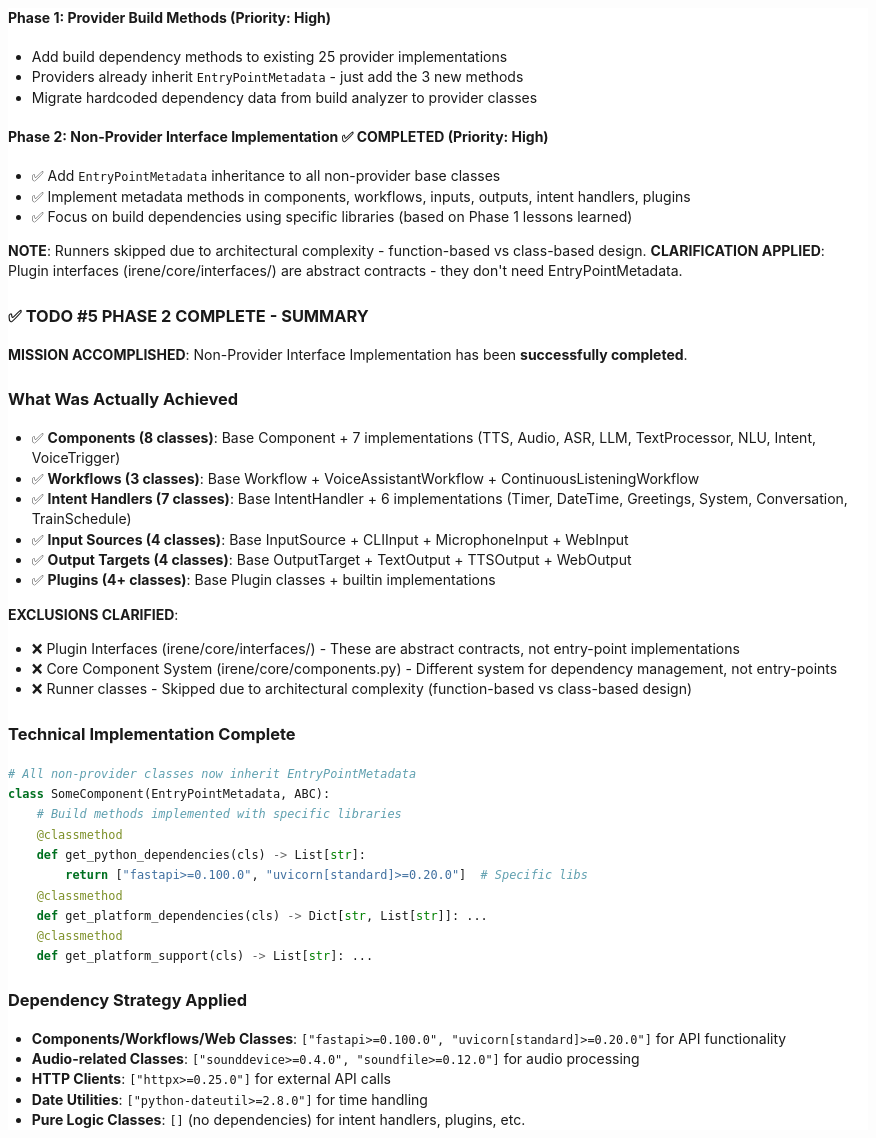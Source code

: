 #### **Phase 1: Provider Build Methods** (Priority: High)
- Add build dependency methods to existing 25 provider implementations
- Providers already inherit `EntryPointMetadata` - just add the 3 new methods
- Migrate hardcoded dependency data from build analyzer to provider classes

#### **Phase 2: Non-Provider Interface Implementation** ✅ **COMPLETED** (Priority: High)  
- ✅ Add `EntryPointMetadata` inheritance to all non-provider base classes 
- ✅ Implement metadata methods in components, workflows, inputs, outputs, intent handlers, plugins
- ✅ Focus on build dependencies using specific libraries (based on Phase 1 lessons learned)

**NOTE**: Runners skipped due to architectural complexity - function-based vs class-based design.
**CLARIFICATION APPLIED**: Plugin interfaces (irene/core/interfaces/) are abstract contracts - they don't need EntryPointMetadata.

### ✅ **TODO #5 PHASE 2 COMPLETE - SUMMARY**

**MISSION ACCOMPLISHED**: Non-Provider Interface Implementation has been **successfully completed**.

### **What Was Actually Achieved**
- ✅ **Components (8 classes)**: Base Component + 7 implementations (TTS, Audio, ASR, LLM, TextProcessor, NLU, Intent, VoiceTrigger)
- ✅ **Workflows (3 classes)**: Base Workflow + VoiceAssistantWorkflow + ContinuousListeningWorkflow
- ✅ **Intent Handlers (7 classes)**: Base IntentHandler + 6 implementations (Timer, DateTime, Greetings, System, Conversation, TrainSchedule)
- ✅ **Input Sources (4 classes)**: Base InputSource + CLIInput + MicrophoneInput + WebInput  
- ✅ **Output Targets (4 classes)**: Base OutputTarget + TextOutput + TTSOutput + WebOutput
- ✅ **Plugins (4+ classes)**: Base Plugin classes + builtin implementations

**EXCLUSIONS CLARIFIED**:
- ❌ Plugin Interfaces (irene/core/interfaces/) - These are abstract contracts, not entry-point implementations
- ❌ Core Component System (irene/core/components.py) - Different system for dependency management, not entry-points
- ❌ Runner classes - Skipped due to architectural complexity (function-based vs class-based design)

### **Technical Implementation Complete**
```python
# All non-provider classes now inherit EntryPointMetadata
class SomeComponent(EntryPointMetadata, ABC):
    # Build methods implemented with specific libraries
    @classmethod
    def get_python_dependencies(cls) -> List[str]:
        return ["fastapi>=0.100.0", "uvicorn[standard]>=0.20.0"]  # Specific libs
    @classmethod  
    def get_platform_dependencies(cls) -> Dict[str, List[str]]: ...
    @classmethod
    def get_platform_support(cls) -> List[str]: ...
```

### **Dependency Strategy Applied**
- **Components/Workflows/Web Classes**: `["fastapi>=0.100.0", "uvicorn[standard]>=0.20.0"]` for API functionality
- **Audio-related Classes**: `["sounddevice>=0.4.0", "soundfile>=0.12.0"]` for audio processing  
- **HTTP Clients**: `["httpx>=0.25.0"]` for external API calls
- **Date Utilities**: `["python-dateutil>=2.8.0"]` for time handling
- **Pure Logic Classes**: `[]` (no dependencies) for intent handlers, plugins, etc.
